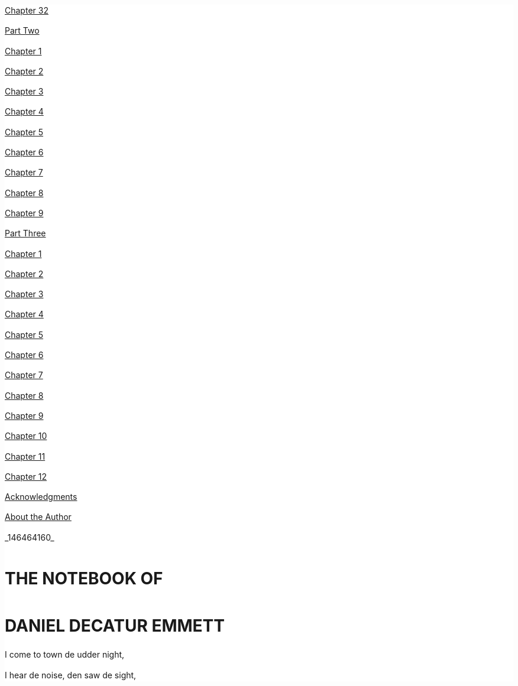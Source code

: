 [Chapter 32](Ever_9780385550376_epub3_c033_r1.xhtml)

[Part Two](Ever_9780385550376_epub3_p002_r1.xhtml)

[Chapter 1](Ever_9780385550376_epub3_c034_r1.xhtml)

[Chapter 2](Ever_9780385550376_epub3_c035_r1.xhtml)

[Chapter 3](Ever_9780385550376_epub3_c036_r1.xhtml)

[Chapter 4](Ever_9780385550376_epub3_c037_r1.xhtml)

[Chapter 5](Ever_9780385550376_epub3_c038_r1.xhtml)

[Chapter 6](Ever_9780385550376_epub3_c039_r1.xhtml)

[Chapter 7](Ever_9780385550376_epub3_c040_r1.xhtml)

[Chapter 8](Ever_9780385550376_epub3_c041_r1.xhtml)

[Chapter 9](Ever_9780385550376_epub3_c042_r1.xhtml)

[Part Three](Ever_9780385550376_epub3_p003_r1.xhtml)

[Chapter 1](Ever_9780385550376_epub3_c043_r1.xhtml)

[Chapter 2](Ever_9780385550376_epub3_c044_r1.xhtml)

[Chapter 3](Ever_9780385550376_epub3_c045_r1.xhtml)

[Chapter 4](Ever_9780385550376_epub3_c046_r1.xhtml)

[Chapter 5](Ever_9780385550376_epub3_c047_r1.xhtml)

[Chapter 6](Ever_9780385550376_epub3_c048_r1.xhtml)

[Chapter 7](Ever_9780385550376_epub3_c049_r1.xhtml)

[Chapter 8](Ever_9780385550376_epub3_c050_r1.xhtml)

[Chapter 9](Ever_9780385550376_epub3_c051_r1.xhtml)

[Chapter 10](Ever_9780385550376_epub3_c052_r1.xhtml)

[Chapter 11](Ever_9780385550376_epub3_c053_r1.xhtml)

[Chapter 12](Ever_9780385550376_epub3_c054_r1.xhtml)

[Acknowledgments](Ever_9780385550376_epub3_ack_r1.xhtml)

[About the Author](Ever_9780385550376_epub3_ata_r1.xhtml)

\_146464160\_

# THE NOTEBOOK OF

# DANIEL DECATUR EMMETT

I come to town de udder night,

I hear de noise, den saw de sight,
